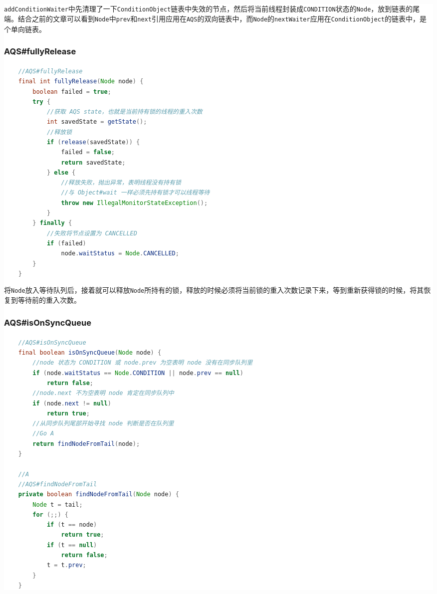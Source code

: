 ```java
```
`addConditionWaiter`中先清理了一下`ConditionObject`链表中失效的节点，然后将当前线程封装成`CONDITION`状态的`Node`，放到链表的尾端。结合之前的文章可以看到`Node`中`prev`和`next`引用应用在`AQS`的双向链表中，而`Node`的`nextWaiter`应用在`ConditionObject`的链表中，是个单向链表。

### AQS#fullyRelease
```java
    //AQS#fullyRelease
    final int fullyRelease(Node node) {
        boolean failed = true;
        try {
            //获取 AQS state，也就是当前持有锁的线程的重入次数
            int savedState = getState();
            //释放锁
            if (release(savedState)) {
                failed = false;
                return savedState;
            } else {
                //释放失败，抛出异常，表明线程没有持有锁
                //与 Object#wait 一样必须先持有锁才可以线程等待
                throw new IllegalMonitorStateException();
            }
        } finally {
            //失败将节点设置为 CANCELLED
            if (failed)
                node.waitStatus = Node.CANCELLED;
        }
    }
```

将`Node`放入等待队列后，接着就可以释放`Node`所持有的锁，释放的时候必须将当前锁的重入次数记录下来，等到重新获得锁的时候，将其恢复到等待前的重入次数。

### AQS#isOnSyncQueue

```java
    //AQS#isOnSyncQueue
    final boolean isOnSyncQueue(Node node) {
        //node 状态为 CONDITION 或 node.prev 为空表明 node 没有在同步队列里
        if (node.waitStatus == Node.CONDITION || node.prev == null)
            return false;
        //node.next 不为空表明 node 肯定在同步队列中
        if (node.next != null) 
            return true;
        //从同步队列尾部开始寻找 node 判断是否在队列里
        //Go A
        return findNodeFromTail(node);
    }

    //A
    //AQS#findNodeFromTail
    private boolean findNodeFromTail(Node node) {
        Node t = tail;
        for (;;) {
            if (t == node)
                return true;
            if (t == null)
                return false;
            t = t.prev;
        }
    }
```
